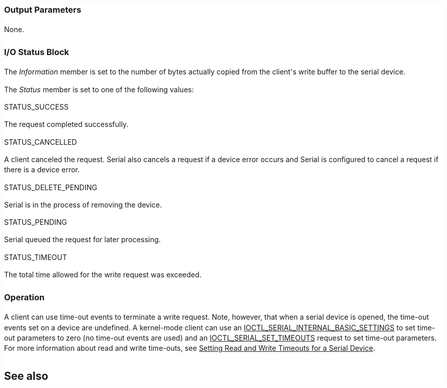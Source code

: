### Output Parameters
None.

### I/O Status Block
The *Information* member is set to the number of bytes actually copied from the client's write buffer to the serial device.

The *Status* member is set to one of the following values:


STATUS_SUCCESS 

The request completed successfully.

STATUS_CANCELLED 

A client canceled the request. Serial also cancels a request if a device error occurs and Serial is configured to cancel a request if there is a device error.

STATUS_DELETE_PENDING 

Serial is in the process of removing the device.

STATUS_PENDING 

Serial queued the request for later processing.

STATUS_TIMEOUT 

The total time allowed for the write request was exceeded.

### Operation
A client can use time-out events to terminate a write request. Note, however, that when a serial device is opened, the time-out events set on a device are undefined. A kernel-mode client can use an [IOCTL_SERIAL_INTERNAL_BASIC_SETTINGS](https://msdn.microsoft.com/en-us/library/windows/hardware/ff546626.aspx) to set time-out parameters to zero (no time-out events are used) and an [IOCTL_SERIAL_SET_TIMEOUTS](https://msdn.microsoft.com/en-us/library/windows/hardware/ff546772.aspx) request to set time-out parameters. For more information about read and write time-outs, see [Setting Read and Write Timeouts for a Serial Device](https://msdn.microsoft.com/en-us/library/windows/hardware/ff547486.aspx).


## See also